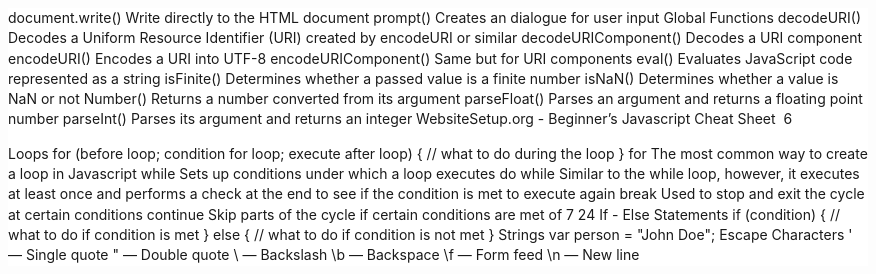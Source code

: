 
document.write()
Write directly to the HTML document
prompt()
Creates an dialogue for user input
Global Functions
decodeURI()
Decodes a Uniform Resource Identifier (URI) created by encodeURI or similar
decodeURIComponent()
Decodes a URI component
encodeURI()
Encodes a URI into UTF-8
encodeURIComponent()
Same but for URI components
eval()
Evaluates JavaScript code represented as a string
isFinite()
Determines whether a passed value is a finite number
isNaN()
Determines whether a value is NaN or not
Number()
Returns a number converted from its argument
parseFloat()
Parses an argument and returns a floating point number
parseInt()
Parses its argument and returns an integer
WebsiteSetup.org - Beginner’s Javascript Cheat Sheet ​ ​6

Loops
for (before loop; condition for loop; execute after loop) {
// what to do during the loop
}
for
The most common way to create a loop in Javascript
while
Sets up conditions under which a loop executes
do while
Similar to the while loop, however, it executes at least once and performs a check at the end to
see if the condition is met to execute again
break
Used to stop and exit the cycle at certain conditions
continue
Skip parts of the cycle if certain conditions are met ​of 7 24
If - Else Statements
if (condition) {
// what to do if condition is met
} else {
// what to do if condition is not met
}
Strings
var person = "John Doe";
Escape Characters
\'
— Single quote
\"
— Double quote
\\
— Backslash
\b
— Backspace
\f
— Form feed
\n
— New line